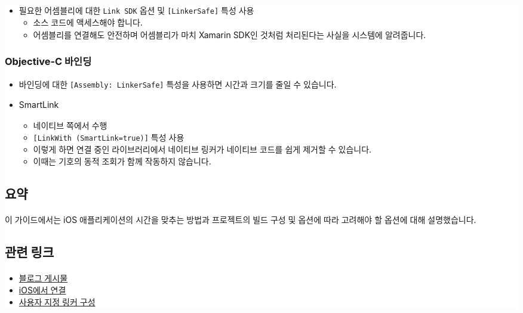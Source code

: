 - 필요한 어셈블리에 대한 `Link SDK` 옵션 및 `[LinkerSafe]` 특성 사용 
  - 소스 코드에 액세스해야 합니다.
  - 어셈블리를 연결해도 안전하며 어셈블리가 마치 Xamarin SDK인 것처럼 처리된다는 사실을 시스템에 알려줍니다.
 
### <a name="objective-c-bindings"></a>Objective-C 바인딩 

- 바인딩에 대한 `[Assembly: LinkerSafe]` 특성을 사용하면 시간과 크기를 줄일 수 있습니다.

- SmartLink 
  - 네이티브 쪽에서 수행 
  - `[LinkWith (SmartLink=true)]` 특성 사용
  - 이렇게 하면 연결 중인 라이브러리에서 네이티브 링커가 네이티브 코드를 쉽게 제거할 수 있습니다. 
  - 이때는 기호의 동적 조회가 함께 작동하지 않습니다. 

## <a name="summary"></a>요약

이 가이드에서는 iOS 애플리케이션의 시간을 맞추는 방법과 프로젝트의 빌드 구성 및 옵션에 따라 고려해야 할 옵션에 대해 설명했습니다. 




## <a name="related-links"></a>관련 링크

- [블로그 게시물](https://blog.xamarin.com/xamarin-ios-build-improvements/)
- [iOS에서 연결](~/ios/deploy-test/linker.md)
- [사용자 지정 링커 구성](~/cross-platform/deploy-test/linker.md)
